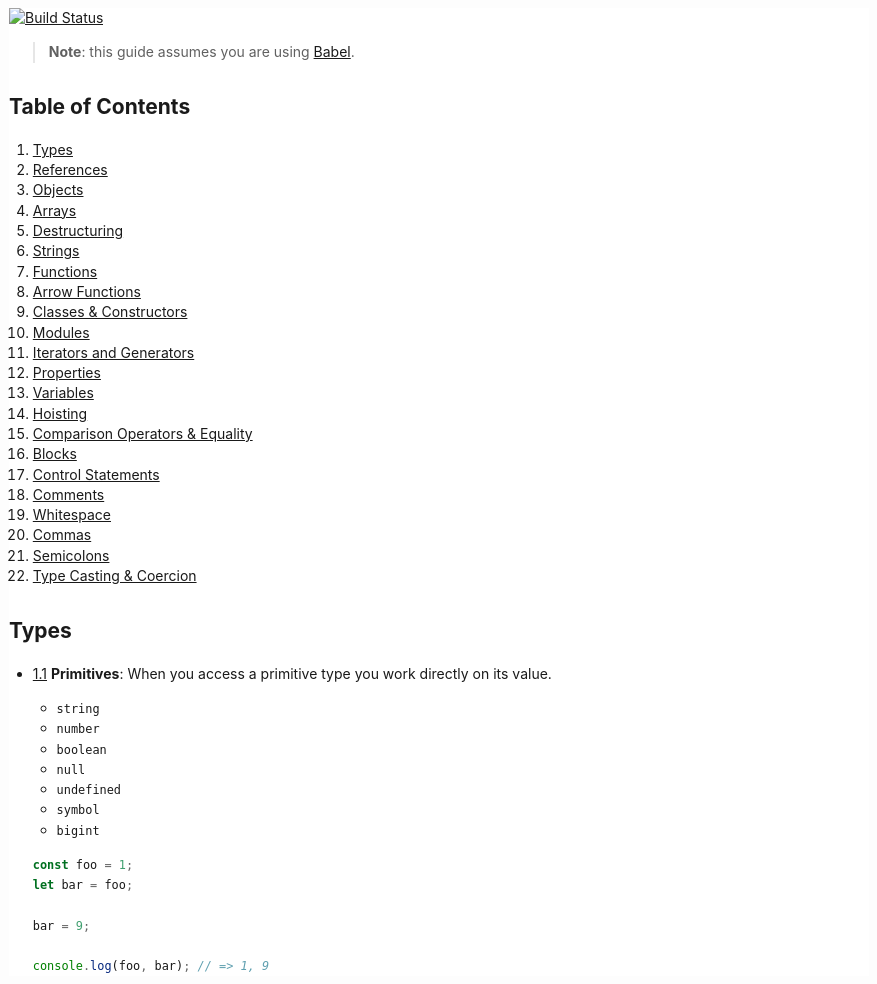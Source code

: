 [//]: # "# Whatoplay Javascript Style Guide"

[![Build Status](https://travis-ci.org/joemccann/dillinger.svg?branch=master)](https://travis-ci.org/joemccann/dillinger)

[//]: # "_A mostly reasonable approach to JavasScript guided by AirBnb_"

> **Note**: this guide assumes you are using [Babel](https://babeljs.io/).

## Table of Contents

1. [Types](#types)
1. [References](#references)
1. [Objects](#objects)
1. [Arrays](#arrays)
1. [Destructuring](#destructuring)
1. [Strings](#strings)
1. [Functions](#functions)
1. [Arrow Functions](#arrow-functions)
1. [Classes & Constructors](#classes--constructors)
1. [Modules](#modules)
1. [Iterators and Generators](#iterators-and-generators)
1. [Properties](#properties)
1. [Variables](#variables)
1. [Hoisting](#hoisting)
1. [Comparison Operators & Equality](#comparison-operators--equality)
1. [Blocks](#blocks)
1. [Control Statements](#control-statements)
1. [Comments](#comments)
1. [Whitespace](#whitespace)
1. [Commas](#commas)
1. [Semicolons](#semicolons)
1. [Type Casting & Coercion](#type-casting--coercion)

## Types

<a name="types--primitives"></a><a name="1.1"></a>

-   [1.1](#types--primitives) **Primitives**: When you access a primitive type you work directly on its value.

    -   `string`
    -   `number`
    -   `boolean`
    -   `null`
    -   `undefined`
    -   `symbol`
    -   `bigint`

    ```javascript
    const foo = 1;
    let bar = foo;

    bar = 9;

    console.log(foo, bar); // => 1, 9
    ```
